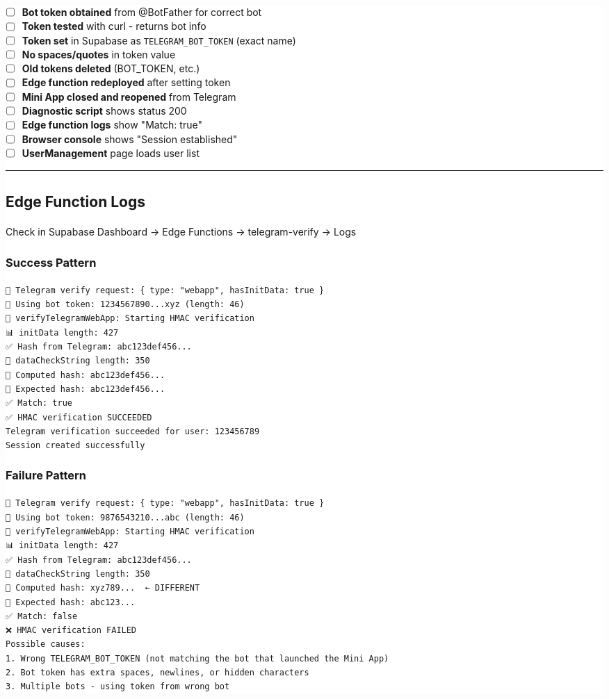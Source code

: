 - [ ] **Bot token obtained** from @BotFather for correct bot
- [ ] **Token tested** with curl - returns bot info
- [ ] **Token set** in Supabase as `TELEGRAM_BOT_TOKEN` (exact name)
- [ ] **No spaces/quotes** in token value
- [ ] **Old tokens deleted** (BOT_TOKEN, etc.)
- [ ] **Edge function redeployed** after setting token
- [ ] **Mini App closed and reopened** from Telegram
- [ ] **Diagnostic script** shows status 200
- [ ] **Edge function logs** show "Match: true"
- [ ] **Browser console** shows "Session established"
- [ ] **UserManagement** page loads user list

---

## Edge Function Logs

Check in Supabase Dashboard → Edge Functions → telegram-verify → Logs

### Success Pattern

```
📱 Telegram verify request: { type: "webapp", hasInitData: true }
🔑 Using bot token: 1234567890...xyz (length: 46)
🔐 verifyTelegramWebApp: Starting HMAC verification
📊 initData length: 427
✅ Hash from Telegram: abc123def456...
📝 dataCheckString length: 350
🔐 Computed hash: abc123def456...
🔐 Expected hash: abc123def456...
✅ Match: true
✅ HMAC verification SUCCEEDED
Telegram verification succeeded for user: 123456789
Session created successfully
```

### Failure Pattern

```
📱 Telegram verify request: { type: "webapp", hasInitData: true }
🔑 Using bot token: 9876543210...abc (length: 46)
🔐 verifyTelegramWebApp: Starting HMAC verification
📊 initData length: 427
✅ Hash from Telegram: abc123def456...
📝 dataCheckString length: 350
🔐 Computed hash: xyz789...  ← DIFFERENT
🔐 Expected hash: abc123...
✅ Match: false
❌ HMAC verification FAILED
Possible causes:
1. Wrong TELEGRAM_BOT_TOKEN (not matching the bot that launched the Mini App)
2. Bot token has extra spaces, newlines, or hidden characters
3. Multiple bots - using token from wrong bot
```
